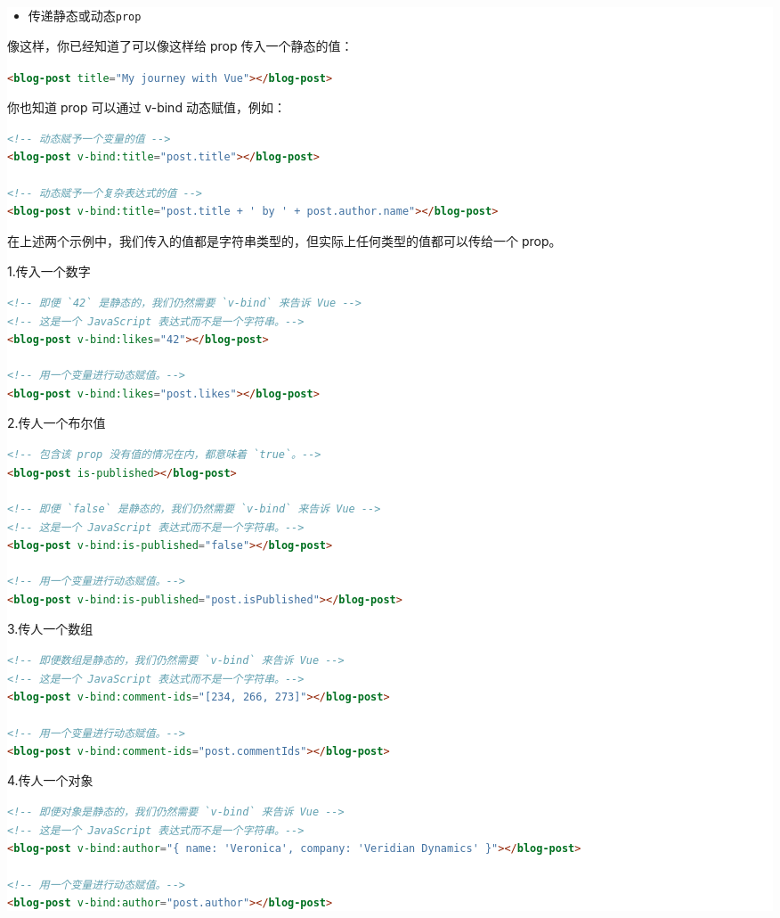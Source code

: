 - 传递静态或动态`prop`

像这样，你已经知道了可以像这样给 prop 传入一个静态的值：

```html
<blog-post title="My journey with Vue"></blog-post>
```

你也知道 prop 可以通过 v-bind 动态赋值，例如：

```html
<!-- 动态赋予一个变量的值 -->
<blog-post v-bind:title="post.title"></blog-post>

<!-- 动态赋予一个复杂表达式的值 -->
<blog-post v-bind:title="post.title + ' by ' + post.author.name"></blog-post>
```

在上述两个示例中，我们传入的值都是字符串类型的，但实际上任何类型的值都可以传给一个 prop。

1.传入一个数字

```html
<!-- 即便 `42` 是静态的，我们仍然需要 `v-bind` 来告诉 Vue -->
<!-- 这是一个 JavaScript 表达式而不是一个字符串。-->
<blog-post v-bind:likes="42"></blog-post>

<!-- 用一个变量进行动态赋值。-->
<blog-post v-bind:likes="post.likes"></blog-post>
```

2.传人一个布尔值

```html
<!-- 包含该 prop 没有值的情况在内，都意味着 `true`。-->
<blog-post is-published></blog-post>

<!-- 即便 `false` 是静态的，我们仍然需要 `v-bind` 来告诉 Vue -->
<!-- 这是一个 JavaScript 表达式而不是一个字符串。-->
<blog-post v-bind:is-published="false"></blog-post>

<!-- 用一个变量进行动态赋值。-->
<blog-post v-bind:is-published="post.isPublished"></blog-post>
```

3.传人一个数组

```html
<!-- 即便数组是静态的，我们仍然需要 `v-bind` 来告诉 Vue -->
<!-- 这是一个 JavaScript 表达式而不是一个字符串。-->
<blog-post v-bind:comment-ids="[234, 266, 273]"></blog-post>

<!-- 用一个变量进行动态赋值。-->
<blog-post v-bind:comment-ids="post.commentIds"></blog-post>
```

4.传人一个对象

```html
<!-- 即便对象是静态的，我们仍然需要 `v-bind` 来告诉 Vue -->
<!-- 这是一个 JavaScript 表达式而不是一个字符串。-->
<blog-post v-bind:author="{ name: 'Veronica', company: 'Veridian Dynamics' }"></blog-post>

<!-- 用一个变量进行动态赋值。-->
<blog-post v-bind:author="post.author"></blog-post>
```
